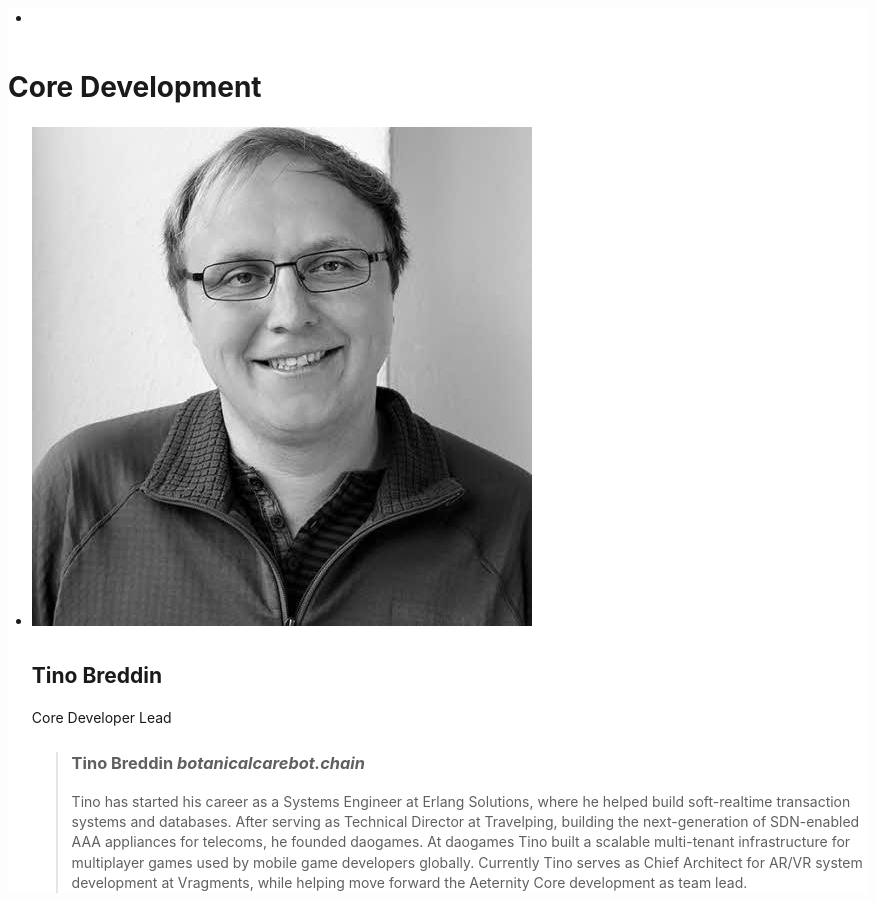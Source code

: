 -

# Core Development

- ![](./img/team/tino-breddin.jpg)
  ## Tino Breddin
  Core Developer Lead
  > ### **Tino Breddin** *botanicalcarebot.chain* 
  > Tino has started his career as a Systems Engineer at Erlang Solutions, where he helped build soft-realtime transaction systems and databases. After serving as Technical Director at Travelping, building the next-generation of SDN-enabled AAA appliances for telecoms, he founded daogames. At daogames Tino built a scalable multi-tenant infrastructure for multiplayer games used by mobile game developers globally. Currently Tino serves as Chief Architect for AR/VR system development at Vragments, while helping move forward the Aeternity Core development as team lead.
